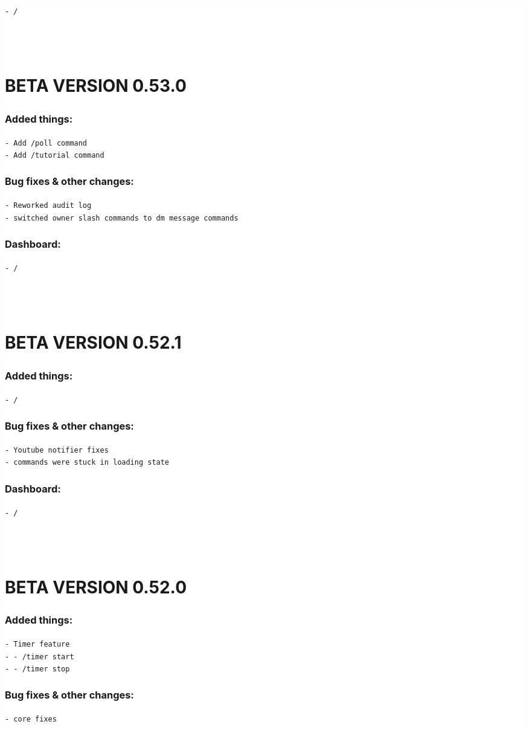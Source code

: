    - /

<br><br>

# **BETA VERSION 0.53.0**

### Added things:

    - Add /poll command
    - Add /tutorial command

### Bug fixes & other changes:

    - Reworked audit log
    - switched owner slash commands to dm message commands

### Dashboard:

    - /

<br><br>

# **BETA VERSION 0.52.1**

### Added things:

    - /

### Bug fixes & other changes:

    - Youtube notifier fixes
    - commands were stuck in loading state

### Dashboard:

    - /

<br><br>

# **BETA VERSION 0.52.0**

### Added things:

    - Timer feature
    - - /timer start
    - - /timer stop

### Bug fixes & other changes:

    - core fixes
